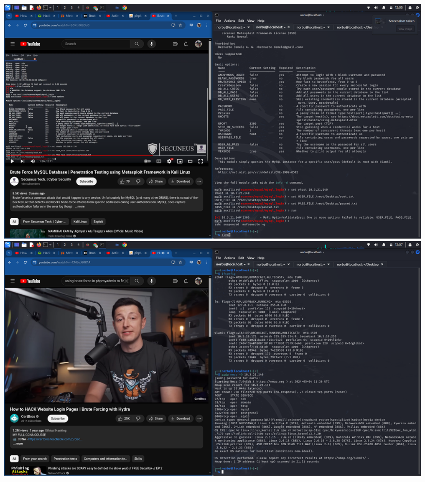 ![alt text](<../assets/Cyber cap1/Screenshot_2024-05-04_12_06_00.png>) ![alt text](<../assets/Cyber cap1/Screenshot_2024-05-04_12_07_40.png>)